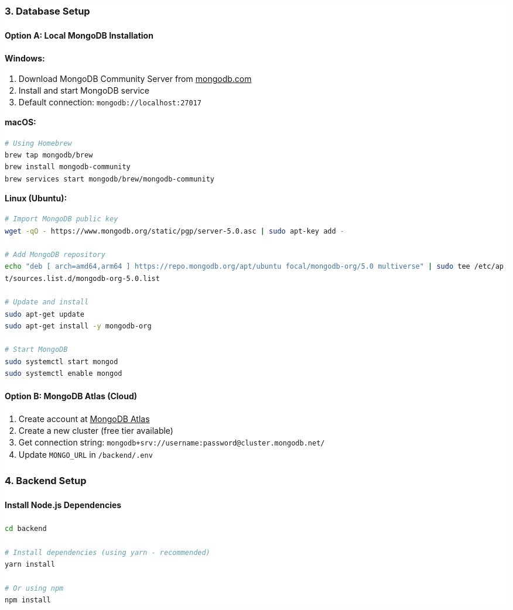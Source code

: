 ### 3. Database Setup

#### Option A: Local MongoDB Installation

**Windows:**

1. Download MongoDB Community Server from [mongodb.com](https://www.mongodb.com/try/download/community)
2. Install and start MongoDB service
3. Default connection: `mongodb://localhost:27017`

**macOS:**

```bash
# Using Homebrew
brew tap mongodb/brew
brew install mongodb-community
brew services start mongodb/brew/mongodb-community
```

**Linux (Ubuntu):**

```bash
# Import MongoDB public key
wget -qO - https://www.mongodb.org/static/pgp/server-5.0.asc | sudo apt-key add -

# Add MongoDB repository
echo "deb [ arch=amd64,arm64 ] https://repo.mongodb.org/apt/ubuntu focal/mongodb-org/5.0 multiverse" | sudo tee /etc/apt/sources.list.d/mongodb-org-5.0.list

# Update and install
sudo apt-get update
sudo apt-get install -y mongodb-org

# Start MongoDB
sudo systemctl start mongod
sudo systemctl enable mongod
```

#### Option B: MongoDB Atlas (Cloud)

1. Create account at [MongoDB Atlas](https://www.mongodb.com/atlas)
2. Create a new cluster (free tier available)
3. Get connection string: `mongodb+srv://username:password@cluster.mongodb.net/`
4. Update `MONGO_URL` in `/backend/.env`

### 4. Backend Setup

#### Install Node.js Dependencies

```bash
cd backend

# Install dependencies (using yarn - recommended)
yarn install

# Or using npm
npm install
```
